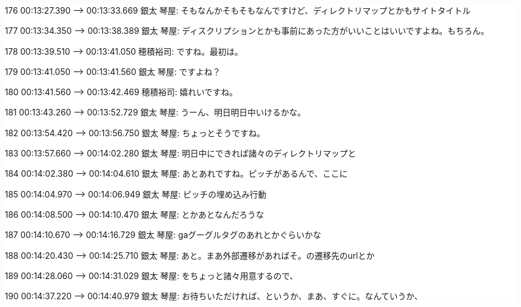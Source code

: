 176
00:13:27.390 --> 00:13:33.669
銀太 琴屋: そもなんかそもそもなんですけど、ディレクトリマップとかもサイトタイトル

177
00:13:34.350 --> 00:13:38.389
銀太 琴屋: ディスクリプションとかも事前にあった方がいいことはいいですよね。もちろん。

178
00:13:39.510 --> 00:13:41.050
穂積裕司: ですね。最初は。

179
00:13:41.050 --> 00:13:41.560
銀太 琴屋: ですよね？

180
00:13:41.560 --> 00:13:42.469
穂積裕司: 嬉れいですね。

181
00:13:43.260 --> 00:13:52.729
銀太 琴屋: うーん、明日明日中いけるかな。

182
00:13:54.420 --> 00:13:56.750
銀太 琴屋: ちょっとそうですね。

183
00:13:57.660 --> 00:14:02.280
銀太 琴屋: 明日中にできれば諸々のディレクトリマップと

184
00:14:02.380 --> 00:14:04.610
銀太 琴屋: あとあれですね。ピッチがあるんで、ここに

185
00:14:04.970 --> 00:14:06.949
銀太 琴屋: ピッチの埋め込み行動

186
00:14:08.500 --> 00:14:10.470
銀太 琴屋: とかあとなんだろうな

187
00:14:10.670 --> 00:14:16.729
銀太 琴屋: gaグーグルタグのあれとかぐらいかな

188
00:14:20.430 --> 00:14:25.710
銀太 琴屋: あと。まあ外部遷移があればそ。の遷移先のurlとか

189
00:14:28.060 --> 00:14:31.029
銀太 琴屋: をちょっと諸々用意するので、

190
00:14:37.220 --> 00:14:40.979
銀太 琴屋: お待ちいただければ、というか、まあ、すぐに。なんていうか、

